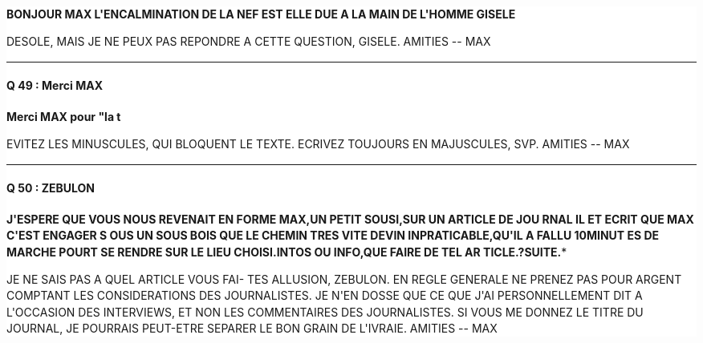 **BONJOUR MAX L'ENCALMINATION DE LA NEF EST ELLE DUE A LA MAIN DE L'HOMME GISELE**

DESOLE, MAIS JE NE PEUX PAS REPONDRE A CETTE QUESTION, GISELE. AMITIES -- MAX

---

#### Q 49 : Merci MAX

**Merci MAX pour "la t**

EVITEZ LES MINUSCULES, QUI BLOQUENT LE TEXTE. ECRIVEZ TOUJOURS EN MAJUSCULES, SVP. AMITIES -- MAX

---

#### Q 50 : ZEBULON

**J'ESPERE QUE VOUS NOUS REVENAIT EN FORME MAX,UN PETIT
SOUSI,SUR UN ARTICLE DE JOU RNAL IL ET ECRIT QUE MAX C'EST ENGAGER S OUS
 UN SOUS BOIS QUE LE CHEMIN TRES VITE DEVIN INPRATICABLE,QU'IL A FALLU
10MINUT ES DE MARCHE POURT SE RENDRE SUR LE LIEU CHOISI.INTOS OU
INFO,QUE FAIRE DE TEL AR TICLE.?SUITE.***

JE NE SAIS PAS A QUEL ARTICLE VOUS FAI- TES ALLUSION,
ZEBULON. EN REGLE GENERALE NE PRENEZ PAS POUR ARGENT COMPTANT LES
CONSIDERATIONS DES JOURNALISTES. JE N'EN DOSSE QUE CE QUE J'AI
PERSONNELLEMENT  DIT A L'OCCASION DES INTERVIEWS, ET NON LES
COMMENTAIRES DES JOURNALISTES. SI VOUS ME DONNEZ LE TITRE DU JOURNAL, JE
POURRAIS PEUT-ETRE SEPARER LE BON GRAIN DE L'IVRAIE. AMITIES -- MAX
